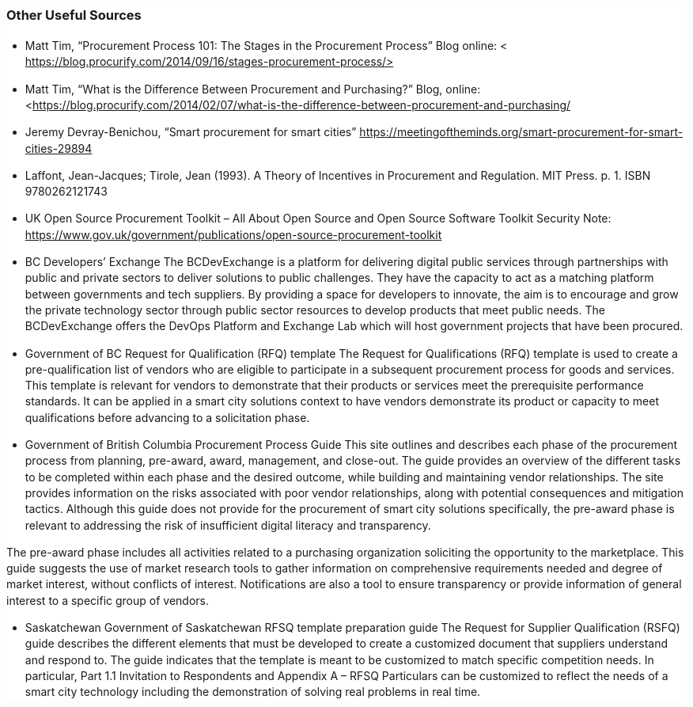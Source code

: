 ### Other Useful Sources
 
* Matt Tim, “Procurement Process 101: The Stages in the Procurement Process” Blog online: < https://blog.procurify.com/2014/09/16/stages-procurement-process/>
	
* Matt Tim, “What is the Difference Between Procurement and Purchasing?” Blog, online: <https://blog.procurify.com/2014/02/07/what-is-the-difference-between-procurement-and-purchasing/

* Jeremy Devray-Benichou, “Smart procurement for smart cities” https://meetingoftheminds.org/smart-procurement-for-smart-cities-29894 

* Laffont, Jean-Jacques; Tirole, Jean (1993). A Theory of Incentives in Procurement and Regulation. MIT Press. p. 1. ISBN 9780262121743

* UK Open Source Procurement Toolkit – All About Open Source and Open Source Software Toolkit Security Note: https://www.gov.uk/government/publications/open-source-procurement-toolkit


* BC Developers’ Exchange
The BCDevExchange is a platform for delivering digital public services through partnerships with public and private sectors to deliver solutions to public challenges. They have the capacity to act as a matching platform between governments and tech suppliers. By providing a space for developers to innovate, the aim is to encourage and grow the private technology sector through public sector resources to develop products that meet public needs. The BCDevExchange offers the DevOps Platform and Exchange Lab which will host government projects that have been procured.

* Government of BC Request for Qualification (RFQ) template
The Request for Qualifications (RFQ) template is used to create a pre-qualification list of vendors who are eligible to participate in a subsequent procurement process for goods and services. This template is relevant for vendors to demonstrate that their products or services meet the prerequisite performance standards. It can be applied in a smart city solutions context to have vendors demonstrate its product or capacity to meet qualifications before advancing to a solicitation phase.

* Government of British Columbia Procurement Process Guide
This site outlines and describes each phase of the procurement process from planning, pre-award, award, management, and close-out. The guide provides an overview of the different tasks to be completed within each phase and the desired outcome, while building and maintaining vendor relationships. The site provides information on the risks associated with poor vendor relationships, along with potential consequences and mitigation tactics. Although this guide does not provide for the procurement of smart city solutions specifically, the pre-award phase is relevant to addressing the risk of insufficient digital literacy and transparency.

The pre-award phase includes all activities related to a purchasing organization soliciting the opportunity to the marketplace. This guide suggests the use of market research tools to gather information on comprehensive requirements needed and degree of market interest, without conflicts of interest. Notifications are also a tool to ensure transparency or provide information of general interest to a specific group of vendors.

* Saskatchewan
Government of Saskatchewan RFSQ template preparation guide 
 The Request for Supplier Qualification (RSFQ) guide describes the different elements that must be developed to create a customized document that suppliers understand and respond to. The guide indicates that the template is meant to be customized to match specific competition needs. In particular, Part 1.1 Invitation to Respondents and Appendix A – RFSQ Particulars can be customized to reflect the needs of a smart city technology including the demonstration of solving real problems in real time.
 